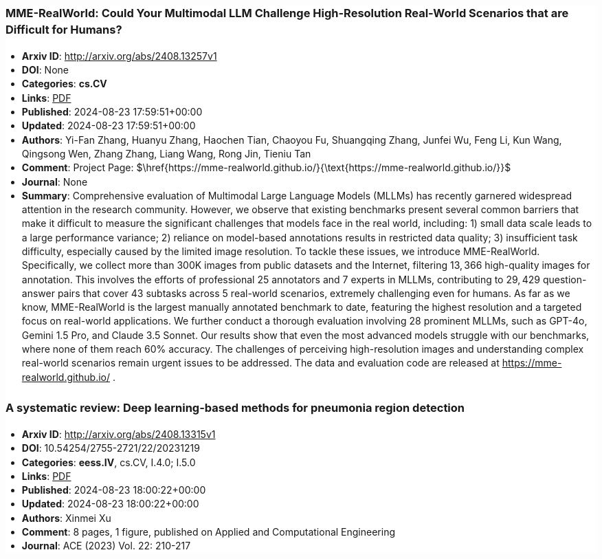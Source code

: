 

### MME-RealWorld: Could Your Multimodal LLM Challenge High-Resolution Real-World Scenarios that are Difficult for Humans?
- **Arxiv ID**: http://arxiv.org/abs/2408.13257v1
- **DOI**: None
- **Categories**: **cs.CV**
- **Links**: [PDF](http://arxiv.org/pdf/2408.13257v1)
- **Published**: 2024-08-23 17:59:51+00:00
- **Updated**: 2024-08-23 17:59:51+00:00
- **Authors**: Yi-Fan Zhang, Huanyu Zhang, Haochen Tian, Chaoyou Fu, Shuangqing Zhang, Junfei Wu, Feng Li, Kun Wang, Qingsong Wen, Zhang Zhang, Liang Wang, Rong Jin, Tieniu Tan
- **Comment**: Project Page:
  $\href{https://mme-realworld.github.io/}{\text{https://mme-realworld.github.io/}}$
- **Journal**: None
- **Summary**: Comprehensive evaluation of Multimodal Large Language Models (MLLMs) has recently garnered widespread attention in the research community. However, we observe that existing benchmarks present several common barriers that make it difficult to measure the significant challenges that models face in the real world, including: 1) small data scale leads to a large performance variance; 2) reliance on model-based annotations results in restricted data quality; 3) insufficient task difficulty, especially caused by the limited image resolution. To tackle these issues, we introduce MME-RealWorld. Specifically, we collect more than $300$K images from public datasets and the Internet, filtering $13,366$ high-quality images for annotation. This involves the efforts of professional $25$ annotators and $7$ experts in MLLMs, contributing to $29,429$ question-answer pairs that cover $43$ subtasks across $5$ real-world scenarios, extremely challenging even for humans. As far as we know, MME-RealWorld is the largest manually annotated benchmark to date, featuring the highest resolution and a targeted focus on real-world applications. We further conduct a thorough evaluation involving $28$ prominent MLLMs, such as GPT-4o, Gemini 1.5 Pro, and Claude 3.5 Sonnet. Our results show that even the most advanced models struggle with our benchmarks, where none of them reach $60\%$ accuracy. The challenges of perceiving high-resolution images and understanding complex real-world scenarios remain urgent issues to be addressed. The data and evaluation code are released at https://mme-realworld.github.io/ .



### A systematic review: Deep learning-based methods for pneumonia region detection
- **Arxiv ID**: http://arxiv.org/abs/2408.13315v1
- **DOI**: 10.54254/2755-2721/22/20231219
- **Categories**: **eess.IV**, cs.CV, I.4.0; I.5.0
- **Links**: [PDF](http://arxiv.org/pdf/2408.13315v1)
- **Published**: 2024-08-23 18:00:22+00:00
- **Updated**: 2024-08-23 18:00:22+00:00
- **Authors**: Xinmei Xu
- **Comment**: 8 pages, 1 figure, published on Applied and Computational Engineering
- **Journal**: ACE (2023) Vol. 22: 210-217
